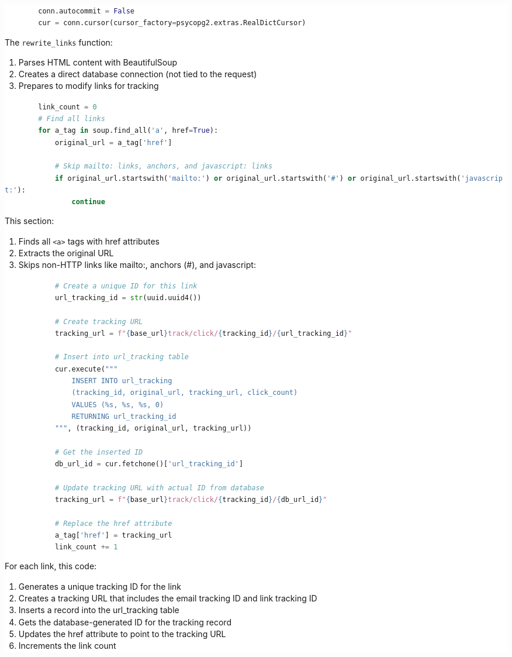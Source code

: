 ```python
        conn.autocommit = False
        cur = conn.cursor(cursor_factory=psycopg2.extras.RealDictCursor)
```

The `rewrite_links` function:
1. Parses HTML content with BeautifulSoup
2. Creates a direct database connection (not tied to the request)
3. Prepares to modify links for tracking

```python
        link_count = 0
        # Find all links
        for a_tag in soup.find_all('a', href=True):
            original_url = a_tag['href']
            
            # Skip mailto: links, anchors, and javascript: links
            if original_url.startswith('mailto:') or original_url.startswith('#') or original_url.startswith('javascript:'):
                continue
```

This section:
1. Finds all `<a>` tags with href attributes
2. Extracts the original URL
3. Skips non-HTTP links like mailto:, anchors (#), and javascript:

```python
            # Create a unique ID for this link
            url_tracking_id = str(uuid.uuid4())
            
            # Create tracking URL
            tracking_url = f"{base_url}track/click/{tracking_id}/{url_tracking_id}"
            
            # Insert into url_tracking table
            cur.execute("""
                INSERT INTO url_tracking
                (tracking_id, original_url, tracking_url, click_count)
                VALUES (%s, %s, %s, 0)
                RETURNING url_tracking_id
            """, (tracking_id, original_url, tracking_url))
            
            # Get the inserted ID
            db_url_id = cur.fetchone()['url_tracking_id']
            
            # Update tracking URL with actual ID from database
            tracking_url = f"{base_url}track/click/{tracking_id}/{db_url_id}"
            
            # Replace the href attribute
            a_tag['href'] = tracking_url
            link_count += 1
```

For each link, this code:
1. Generates a unique tracking ID for the link
2. Creates a tracking URL that includes the email tracking ID and link tracking ID
3. Inserts a record into the url_tracking table
4. Gets the database-generated ID for the tracking record
5. Updates the href attribute to point to the tracking URL
6. Increments the link count
